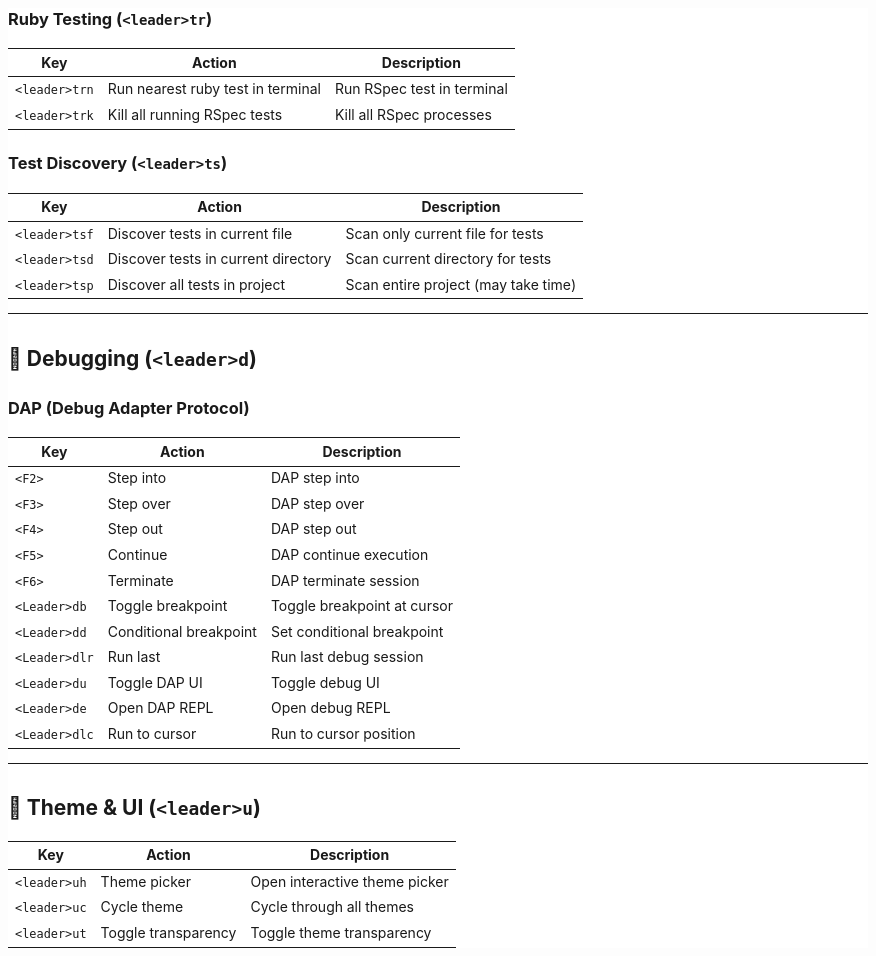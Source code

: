 ### Ruby Testing (`<leader>tr`)
| Key | Action | Description |
|-----|--------|-------------|
| `<leader>trn` | Run nearest ruby test in terminal | Run RSpec test in terminal |
| `<leader>trk` | Kill all running RSpec tests | Kill all RSpec processes |

### Test Discovery (`<leader>ts`)
| Key | Action | Description |
|-----|--------|-------------|
| `<leader>tsf` | Discover tests in current file | Scan only current file for tests |
| `<leader>tsd` | Discover tests in current directory | Scan current directory for tests |
| `<leader>tsp` | Discover all tests in project | Scan entire project (may take time) |

---

## 🐛 Debugging (`<leader>d`)

### DAP (Debug Adapter Protocol)
| Key | Action | Description |
|-----|--------|-------------|
| `<F2>` | Step into | DAP step into |
| `<F3>` | Step over | DAP step over |
| `<F4>` | Step out | DAP step out |
| `<F5>` | Continue | DAP continue execution |
| `<F6>` | Terminate | DAP terminate session |
| `<Leader>db` | Toggle breakpoint | Toggle breakpoint at cursor |
| `<Leader>dd` | Conditional breakpoint | Set conditional breakpoint |
| `<Leader>dlr` | Run last | Run last debug session |
| `<Leader>du` | Toggle DAP UI | Toggle debug UI |
| `<Leader>de` | Open DAP REPL | Open debug REPL |
| `<Leader>dlc` | Run to cursor | Run to cursor position |

---

## 🌈 Theme & UI (`<leader>u`)

| Key | Action | Description |
|-----|--------|-------------|
| `<leader>uh` | Theme picker | Open interactive theme picker |
| `<leader>uc` | Cycle theme | Cycle through all themes |
| `<leader>ut` | Toggle transparency | Toggle theme transparency |
